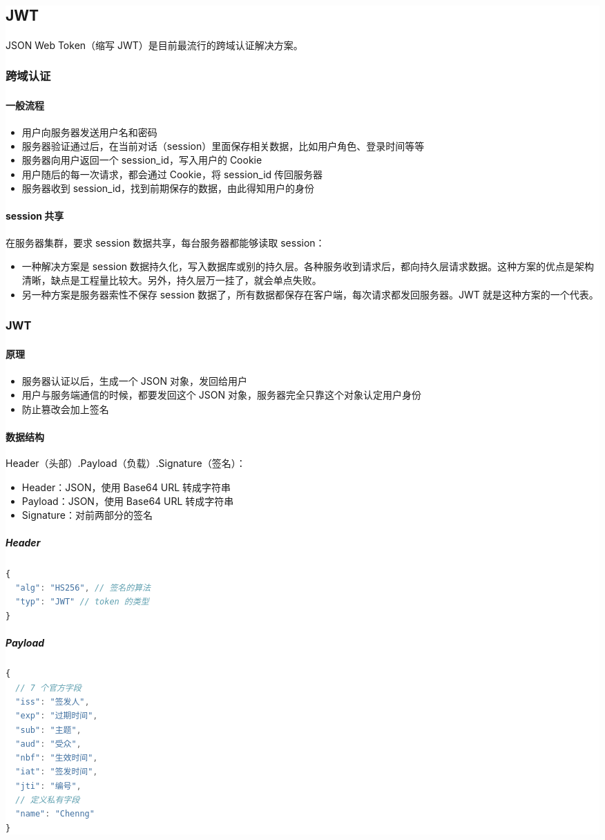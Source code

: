 ## JWT

JSON Web Token（缩写 JWT）是目前最流行的跨域认证解决方案。

### 跨域认证

#### 一般流程

- 用户向服务器发送用户名和密码
- 服务器验证通过后，在当前对话（session）里面保存相关数据，比如用户角色、登录时间等等
- 服务器向用户返回一个 session_id，写入用户的 Cookie
- 用户随后的每一次请求，都会通过 Cookie，将 session_id 传回服务器
- 服务器收到 session_id，找到前期保存的数据，由此得知用户的身份

#### session 共享

在服务器集群，要求 session 数据共享，每台服务器都能够读取 session：

- 一种解决方案是 session 数据持久化，写入数据库或别的持久层。各种服务收到请求后，都向持久层请求数据。这种方案的优点是架构清晰，缺点是工程量比较大。另外，持久层万一挂了，就会单点失败。
- 另一种方案是服务器索性不保存 session 数据了，所有数据都保存在客户端，每次请求都发回服务器。JWT 就是这种方案的一个代表。

### JWT

#### 原理

- 服务器认证以后，生成一个 JSON 对象，发回给用户
- 用户与服务端通信的时候，都要发回这个 JSON 对象，服务器完全只靠这个对象认定用户身份
- 防止篡改会加上签名

#### 数据结构

Header（头部）.Payload（负载）.Signature（签名）：

- Header：JSON，使用 Base64 URL 转成字符串
- Payload：JSON，使用 Base64 URL 转成字符串
- Signature：对前两部分的签名

##### Header

```js
{
  "alg": "HS256", // 签名的算法
  "typ": "JWT" // token 的类型
}
```

##### Payload

```js
{
  // 7 个官方字段
  "iss": "签发人",
  "exp": "过期时间",
  "sub": "主题",
  "aud": "受众",
  "nbf": "生效时间",
  "iat": "签发时间",
  "jti": "编号",
  // 定义私有字段
  "name": "Chenng"
}
```
